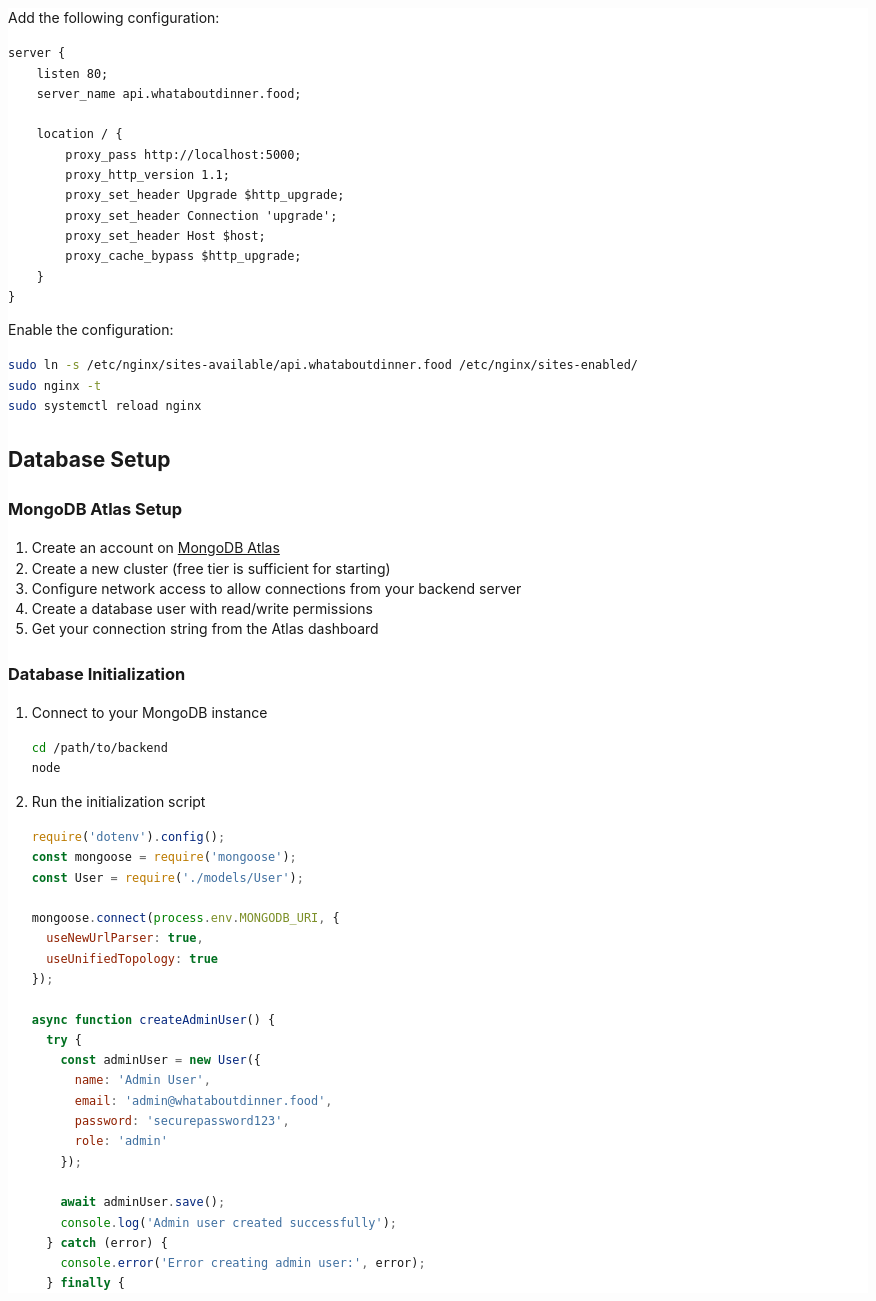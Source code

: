    Add the following configuration:
   ```nginx
   server {
       listen 80;
       server_name api.whataboutdinner.food;
       
       location / {
           proxy_pass http://localhost:5000;
           proxy_http_version 1.1;
           proxy_set_header Upgrade $http_upgrade;
           proxy_set_header Connection 'upgrade';
           proxy_set_header Host $host;
           proxy_cache_bypass $http_upgrade;
       }
   }
   ```
   
   Enable the configuration:
   ```bash
   sudo ln -s /etc/nginx/sites-available/api.whataboutdinner.food /etc/nginx/sites-enabled/
   sudo nginx -t
   sudo systemctl reload nginx
   ```

## Database Setup

### MongoDB Atlas Setup
1. Create an account on [MongoDB Atlas](https://www.mongodb.com/cloud/atlas)
2. Create a new cluster (free tier is sufficient for starting)
3. Configure network access to allow connections from your backend server
4. Create a database user with read/write permissions
5. Get your connection string from the Atlas dashboard

### Database Initialization
1. Connect to your MongoDB instance
   ```bash
   cd /path/to/backend
   node
   ```

2. Run the initialization script
   ```javascript
   require('dotenv').config();
   const mongoose = require('mongoose');
   const User = require('./models/User');
   
   mongoose.connect(process.env.MONGODB_URI, {
     useNewUrlParser: true,
     useUnifiedTopology: true
   });
   
   async function createAdminUser() {
     try {
       const adminUser = new User({
         name: 'Admin User',
         email: 'admin@whataboutdinner.food',
         password: 'securepassword123',
         role: 'admin'
       });
       
       await adminUser.save();
       console.log('Admin user created successfully');
     } catch (error) {
       console.error('Error creating admin user:', error);
     } finally {
   ```
